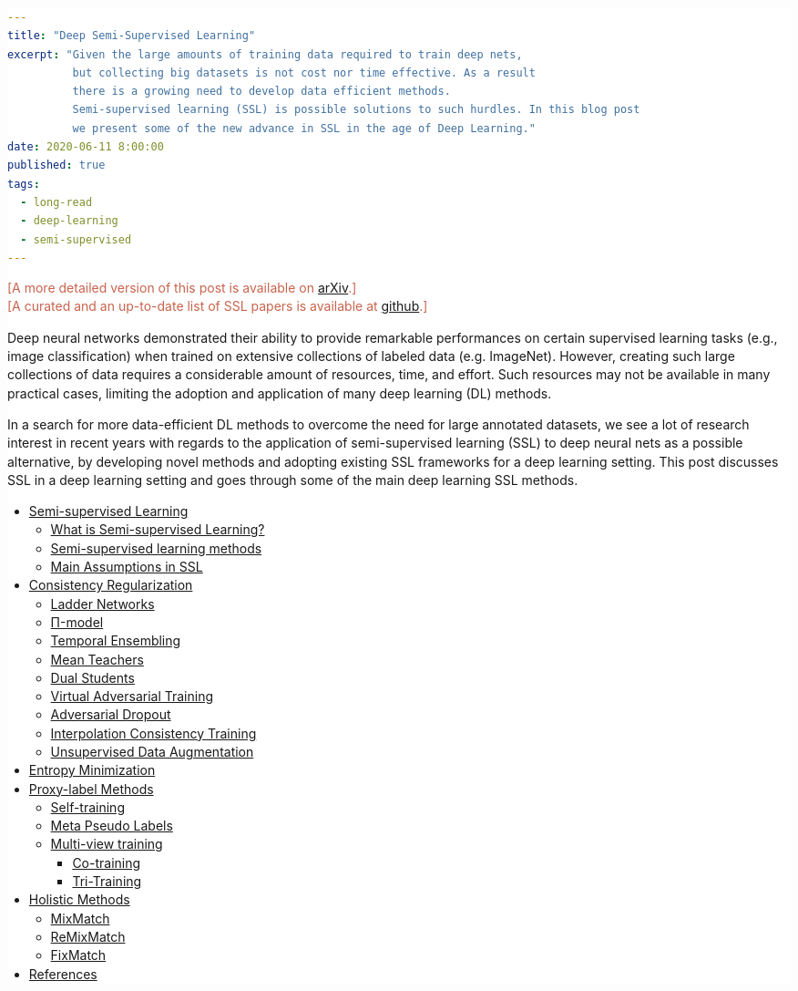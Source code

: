```yaml
---
title: "Deep Semi-Supervised Learning"
excerpt: "Given the large amounts of training data required to train deep nets,
          but collecting big datasets is not cost nor time effective. As a result 
          there is a growing need to develop data efficient methods.
          Semi-supervised learning (SSL) is possible solutions to such hurdles. In this blog post
          we present some of the new advance in SSL in the age of Deep Learning."
date: 2020-06-11 8:00:00
published: true
tags: 
  - long-read
  - deep-learning
  - semi-supervised
---
```


<span style="color: #c8634d;">[A more detailed version of this post is available on [arXiv](https://arxiv.org/abs/2006.05278).]</span>
<br/>
<span style="color: #c8634d;">[A curated and an up-to-date list of SSL papers is available at [github](https://github.com/yassouali/awesome-semi-supervised-learning).]</span>

Deep neural networks demonstrated their ability to provide remarkable performances on certain supervised learning tasks (e.g., image classification) when trained on
extensive collections of labeled data (e.g. ImageNet). However,
creating such large collections of data requires a considerable amount of resources, time, and effort. Such resources may not be available in many practical cases,
limiting the adoption and application of many deep learning (DL) methods.

In a search for more data-efficient DL methods to overcome the need for large
annotated datasets, we see a lot
of research interest in recent years with regards to the application of semi-supervised learning (SSL) to deep neural nets as a possible alternative,
by developing novel methods and adopting existing SSL frameworks for a
deep learning setting.
This post discusses SSL in a deep learning setting and goes through some of the main deep learning SSL methods.

- [Semi-supervised Learning](#semi-supervised-learning)
  - [What is Semi-supervised Learning?](#what-is-semi-supervised-learning)
  - [Semi-supervised learning methods](#semi-supervised-learning-methods)
  - [Main Assumptions in SSL](#main-assumptions-in-ssl)
- [Consistency Regularization](#consistency-regularization)
  - [Ladder Networks](#ladder-networks)
  - [Π-model](#π-model)
  - [Temporal Ensembling](#temporal-ensembling)
  - [Mean Teachers](#mean-teachers)
  - [Dual Students](#dual-students)
  - [Virtual Adversarial Training](#virtual-adversarial-training)
  - [Adversarial Dropout](#adversarial-dropout)
  - [Interpolation Consistency Training](#interpolation-consistency-training)
  - [Unsupervised Data Augmentation](#unsupervised-data-augmentation)
- [Entropy Minimization](#entropy-minimization)
- [Proxy-label Methods](#proxy-label-methods)
  - [Self-training](#self-training)
  - [Meta Pseudo Labels](#meta-pseudo-labels)
  - [Multi-view training](#multi-view-training)
    - [Co-training](#co-training)
    - [Tri-Training](#tri-training)
- [Holistic Methods](#holistic-methods)
  - [MixMatch](#mixmatch)
  - [ReMixMatch](#remixmatch)
  - [FixMatch](#fixmatch)
- [References](#references)
